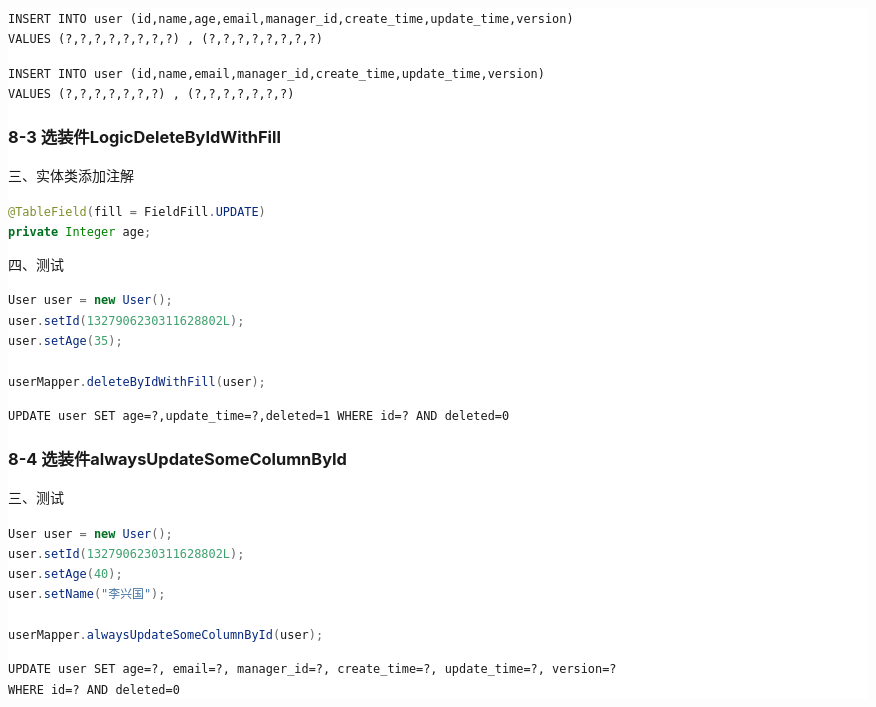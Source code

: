```mysql
INSERT INTO user (id,name,age,email,manager_id,create_time,update_time,version)
VALUES (?,?,?,?,?,?,?,?) , (?,?,?,?,?,?,?,?)
```

```mysql
INSERT INTO user (id,name,email,manager_id,create_time,update_time,version)
VALUES (?,?,?,?,?,?,?) , (?,?,?,?,?,?,?)
```

### 8-3 选装件LogicDeleteByIdWithFill

三、实体类添加注解

```java
@TableField(fill = FieldFill.UPDATE)
private Integer age;
```

四、测试

```java
User user = new User();
user.setId(1327906230311628802L);
user.setAge(35);

userMapper.deleteByIdWithFill(user);
```

```mysql
UPDATE user SET age=?,update_time=?,deleted=1 WHERE id=? AND deleted=0
```

### 8-4 选装件alwaysUpdateSomeColumnById

三、测试

```java
User user = new User();
user.setId(1327906230311628802L);
user.setAge(40);
user.setName("李兴国");

userMapper.alwaysUpdateSomeColumnById(user);
```

```mysql
UPDATE user SET age=?, email=?, manager_id=?, create_time=?, update_time=?, version=? 
WHERE id=? AND deleted=0
```

